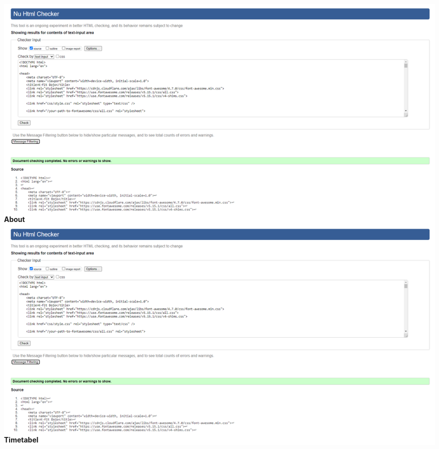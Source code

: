 ![Index report](images/wireframes/IndexValidatorRaport.png)
**About**
![About report](images/wireframes/AboutValidatorRaport.png)
**Timetabel**